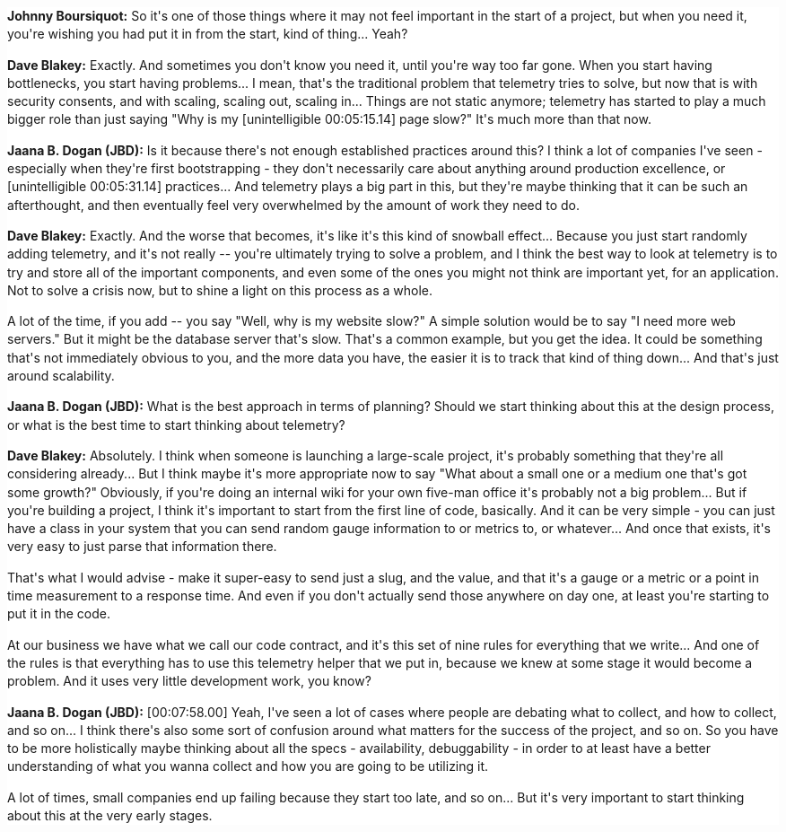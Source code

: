 **Johnny Boursiquot:** So it's one of those things where it may not feel important in the start of a project, but when you need it, you're wishing you had put it in from the start, kind of thing... Yeah?

**Dave Blakey:** Exactly. And sometimes you don't know you need it, until you're way too far gone. When you start having bottlenecks, you start having problems... I mean, that's the traditional problem that telemetry tries to solve, but now that is with security consents, and with scaling, scaling out, scaling in... Things are not static anymore; telemetry has started to play a much bigger role than just saying "Why is my \[unintelligible 00:05:15.14\] page slow?" It's much more than that now.

**Jaana B. Dogan (JBD):** Is it because there's not enough established practices around this? I think a lot of companies I've seen - especially when they're first bootstrapping - they don't necessarily care about anything around production excellence, or \[unintelligible 00:05:31.14\] practices... And telemetry plays a big part in this, but they're maybe thinking that it can be such an afterthought, and then eventually feel very overwhelmed by the amount of work they need to do.

**Dave Blakey:** Exactly. And the worse that becomes, it's like it's this kind of snowball effect... Because you just start randomly adding telemetry, and it's not really -- you're ultimately trying to solve a problem, and I think the best way to look at telemetry is to try and store all of the important components, and even some of the ones you might not think are important yet, for an application. Not to solve a crisis now, but to shine a light on this process as a whole.

A lot of the time, if you add -- you say "Well, why is my website slow?" A simple solution would be to say "I need more web servers." But it might be the database server that's slow. That's a common example, but you get the idea. It could be something that's not immediately obvious to you, and the more data you have, the easier it is to track that kind of thing down... And that's just around scalability.

**Jaana B. Dogan (JBD):** What is the best approach in terms of planning? Should we start thinking about this at the design process, or what is the best time to start thinking about telemetry?

**Dave Blakey:** Absolutely. I think when someone is launching a large-scale project, it's probably something that they're all considering already... But I think maybe it's more appropriate now to say "What about a small one or a medium one that's got some growth?" Obviously, if you're doing an internal wiki for your own five-man office it's probably not a big problem... But if you're building a project, I think it's important to start from the first line of code, basically. And it can be very simple - you can just have a class in your system that you can send random gauge information to or metrics to, or whatever... And once that exists, it's very easy to just parse that information there.

That's what I would advise - make it super-easy to send just a slug, and the value, and that it's a gauge or a metric or a point in time measurement to a response time. And even if you don't actually send those anywhere on day one, at least you're starting to put it in the code.

At our business we have what we call our code contract, and it's this set of nine rules for everything that we write... And one of the rules is that everything has to use this telemetry helper that we put in, because we knew at some stage it would become a problem. And it uses very little development work, you know?

**Jaana B. Dogan (JBD):** \[00:07:58.00\] Yeah, I've seen a lot of cases where people are debating what to collect, and how to collect, and so on... I think there's also some sort of confusion around what matters for the success of the project, and so on. So you have to be more holistically maybe thinking about all the specs - availability, debuggability - in order to at least have a better understanding of what you wanna collect and how you are going to be utilizing it.

A lot of times, small companies end up failing because they start too late, and so on... But it's very important to start thinking about this at the very early stages.
